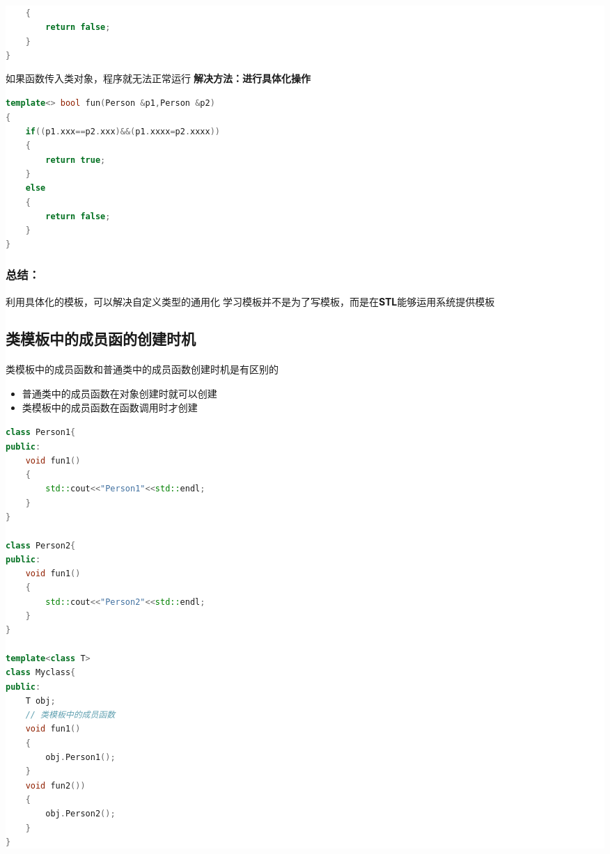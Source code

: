~~~c++
	{
		return false;
	}
}
~~~
如果函数传入类对象，程序就无法正常运行
**解决方法：进行具体化操作**
~~~c++
template<> bool fun(Person &p1,Person &p2)
{
	if((p1.xxx==p2.xxx)&&(p1.xxxx=p2.xxxx))
	{
		return true;
	}
	else
	{
		return false;
	}
}
~~~
### 总结：
利用具体化的模板，可以解决自定义类型的通用化
学习模板并不是为了写模板，而是在**STL**能够运用系统提供模板


## 类模板中的成员函的创建时机
类模板中的成员函数和普通类中的成员函数创建时机是有区别的
+ 普通类中的成员函数在对象创建时就可以创建
+ 类模板中的成员函数在函数调用时才创建

~~~c++
class Person1{
public:
	void fun1()
	{
		std::cout<<"Person1"<<std::endl;
	}
}

class Person2{
public:
	void fun1()
	{
		std::cout<<"Person2"<<std::endl;
	}
}

template<class T>
class Myclass{
public:
	T obj;
	// 类模板中的成员函数
	void fun1()
	{
		obj.Person1();
	}
	void fun2())
	{
		obj.Person2();
	}
}
~~~
